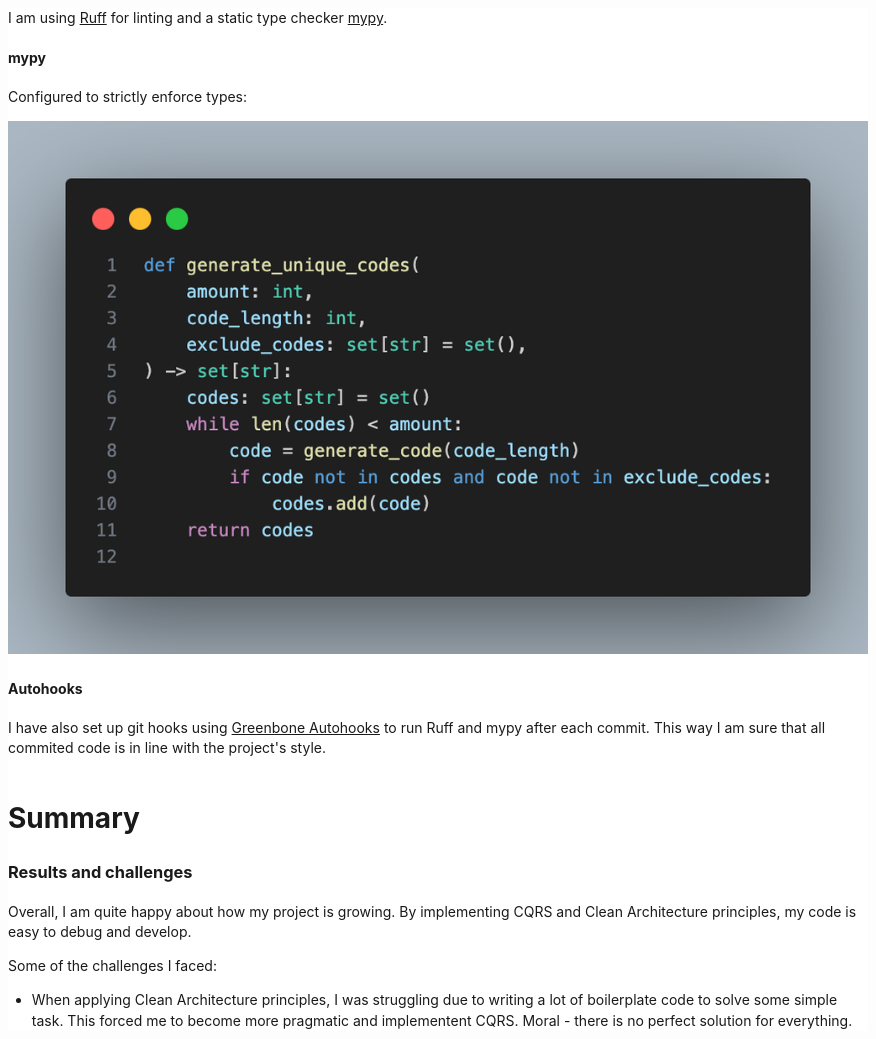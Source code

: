I am using [Ruff](https://docs.astral.sh/ruff) for linting and a static type checker [mypy](https://mypy-lang.org/).

#### mypy

Configured to strictly enforce types:

[![Mypy image](mypy.png)](../backend_dibs/domain/use_cases/utils.py)

#### Autohooks

I have also set up git hooks using [Greenbone Autohooks](https://pypi.org/project/autohooks) to run Ruff and mypy after each commit. This way I am sure that all commited code is in line with the project's style.

# Summary

### Results and challenges

Overall, I am quite happy about how my project is growing. By implementing CQRS and Clean Architecture principles, my code is easy to debug and develop. 

Some of the challenges I faced:

* When applying Clean Architecture principles, I was struggling due to writing a lot of boilerplate code to solve some simple task. This forced me to become more pragmatic and implementent CQRS. Moral - there is no perfect solution for everything.
